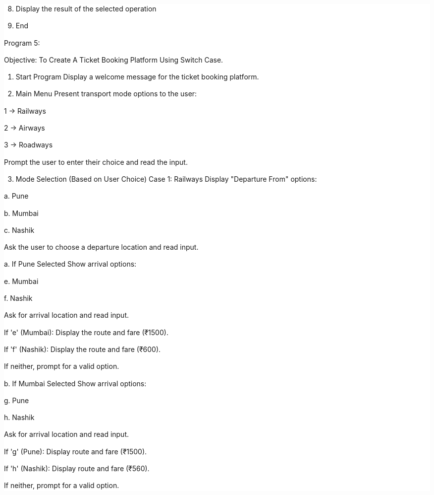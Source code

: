 8. Display the result of the selected operation

9. End

Program 5:

Objective:
To Create A Ticket Booking Platform Using Switch Case.

1. Start Program
Display a welcome message for the ticket booking platform.

2. Main Menu
Present transport mode options to the user:

1 → Railways

2 → Airways

3 → Roadways

Prompt the user to enter their choice and read the input.

3. Mode Selection (Based on User Choice)
Case 1: Railways
Display "Departure From" options:

a. Pune

b. Mumbai

c. Nashik

Ask the user to choose a departure location and read input.

a. If Pune Selected
Show arrival options:

e. Mumbai

f. Nashik

Ask for arrival location and read input.

If 'e' (Mumbai): Display the route and fare (₹1500).

If 'f' (Nashik): Display the route and fare (₹600).

If neither, prompt for a valid option.

b. If Mumbai Selected
Show arrival options:

g. Pune

h. Nashik

Ask for arrival location and read input.

If 'g' (Pune): Display route and fare (₹1500).

If 'h' (Nashik): Display route and fare (₹560).

If neither, prompt for a valid option.
